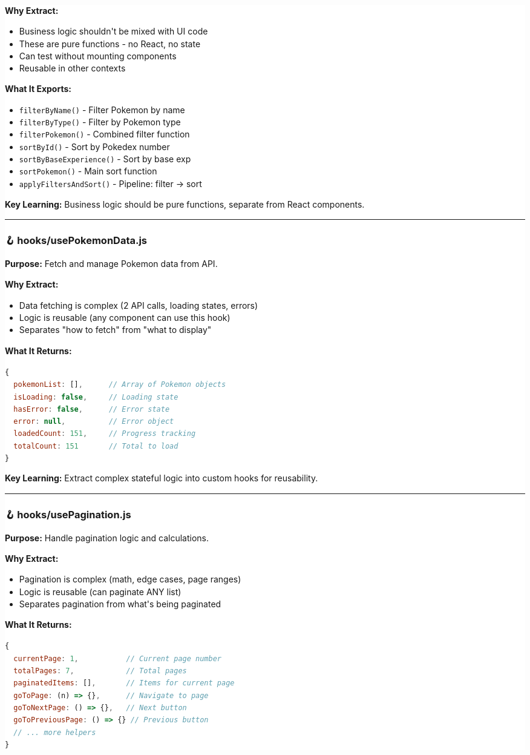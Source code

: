 **Why Extract:**
- Business logic shouldn't be mixed with UI code
- These are pure functions - no React, no state
- Can test without mounting components
- Reusable in other contexts

**What It Exports:**
- `filterByName()` - Filter Pokemon by name
- `filterByType()` - Filter by Pokemon type
- `filterPokemon()` - Combined filter function
- `sortById()` - Sort by Pokedex number
- `sortByBaseExperience()` - Sort by base exp
- `sortPokemon()` - Main sort function
- `applyFiltersAndSort()` - Pipeline: filter → sort

**Key Learning:** Business logic should be pure functions, separate from React components.

---

### 🪝 **hooks/usePokemonData.js**
**Purpose:** Fetch and manage Pokemon data from API.

**Why Extract:**
- Data fetching is complex (2 API calls, loading states, errors)
- Logic is reusable (any component can use this hook)
- Separates "how to fetch" from "what to display"

**What It Returns:**
```javascript
{
  pokemonList: [],      // Array of Pokemon objects
  isLoading: false,     // Loading state
  hasError: false,      // Error state
  error: null,          // Error object
  loadedCount: 151,     // Progress tracking
  totalCount: 151       // Total to load
}
```

**Key Learning:** Extract complex stateful logic into custom hooks for reusability.

---

### 🪝 **hooks/usePagination.js**
**Purpose:** Handle pagination logic and calculations.

**Why Extract:**
- Pagination is complex (math, edge cases, page ranges)
- Logic is reusable (can paginate ANY list)
- Separates pagination from what's being paginated

**What It Returns:**
```javascript
{
  currentPage: 1,           // Current page number
  totalPages: 7,            // Total pages
  paginatedItems: [],       // Items for current page
  goToPage: (n) => {},      // Navigate to page
  goToNextPage: () => {},   // Next button
  goToPreviousPage: () => {} // Previous button
  // ... more helpers
}
```
